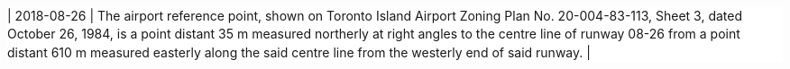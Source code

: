 | 2018-08-26 | The airport reference point, shown on Toronto Island Airport Zoning Plan No. 20-004-83-113, Sheet 3, dated October 26, 1984, is a point distant 35 m measured northerly at right angles to the centre line of runway 08-26 from a point distant 610 m measured easterly along the said centre line from the westerly end of said runway.                                                                                                                                                                                                                                                                                                                                                                                                                                                                                                                                                                                                                                                                                                                                                                                                                                                                                                                                                                                                                                                                                                                                                                                                                                                                                                                                                                                                                                                                                                                                                                                                                                                                                                                                                                                                                                                                                                                                                                                                                                                                                                                                                                                                                                                                                                                                                                                                                                                                                                                                                                                                                                                                                                                                                                                                                                                                                                                                                                                                                                                                                                                                                                                                                                                                                                                                                                                                                                                                                                                                 |